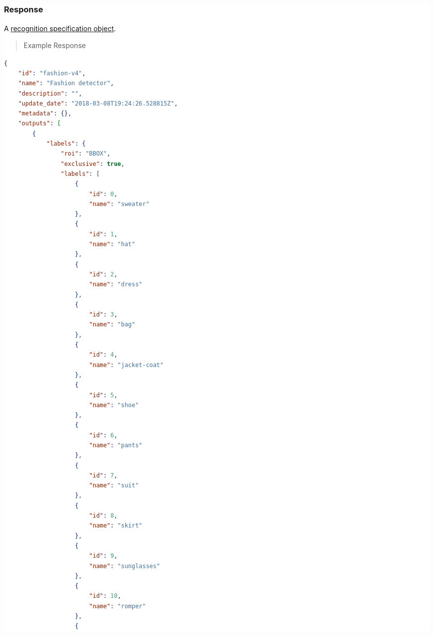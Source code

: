 ### Response

A [recognition specification object](#reco_spec_object).

> Example Response

```json
{
    "id": "fashion-v4",
    "name": "Fashion detector",
    "description": "",
    "update_date": "2018-03-08T19:24:26.528815Z",
    "metadata": {},
    "outputs": [
        {
            "labels": {
                "roi": "BBOX",
                "exclusive": true,
                "labels": [
                    {
                        "id": 0,
                        "name": "sweater"
                    },
                    {
                        "id": 1,
                        "name": "hat"
                    },
                    {
                        "id": 2,
                        "name": "dress"
                    },
                    {
                        "id": 3,
                        "name": "bag"
                    },
                    {
                        "id": 4,
                        "name": "jacket-coat"
                    },
                    {
                        "id": 5,
                        "name": "shoe"
                    },
                    {
                        "id": 6,
                        "name": "pants"
                    },
                    {
                        "id": 7,
                        "name": "suit"
                    },
                    {
                        "id": 8,
                        "name": "skirt"
                    },
                    {
                        "id": 9,
                        "name": "sunglasses"
                    },
                    {
                        "id": 10,
                        "name": "romper"
                    },
                    {
```